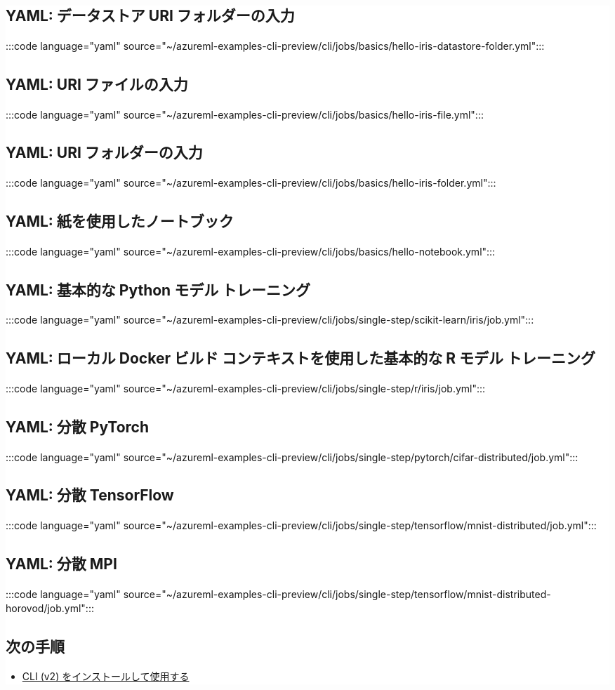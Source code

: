 ## <a name="yaml-datastore-uri-folder-input"></a>YAML: データストア URI フォルダーの入力

:::code language="yaml" source="~/azureml-examples-cli-preview/cli/jobs/basics/hello-iris-datastore-folder.yml":::

## <a name="yaml-uri-file-input"></a>YAML: URI ファイルの入力

:::code language="yaml" source="~/azureml-examples-cli-preview/cli/jobs/basics/hello-iris-file.yml":::

## <a name="yaml-uri-folder-input"></a>YAML: URI フォルダーの入力

:::code language="yaml" source="~/azureml-examples-cli-preview/cli/jobs/basics/hello-iris-folder.yml":::

## <a name="yaml-notebook-via-papermill"></a>YAML: 紙を使用したノートブック

:::code language="yaml" source="~/azureml-examples-cli-preview/cli/jobs/basics/hello-notebook.yml":::

## <a name="yaml-basic-python-model-training"></a>YAML: 基本的な Python モデル トレーニング

:::code language="yaml" source="~/azureml-examples-cli-preview/cli/jobs/single-step/scikit-learn/iris/job.yml":::

## <a name="yaml-basic-r-model-training-with-local-docker-build-context"></a>YAML: ローカル Docker ビルド コンテキストを使用した基本的な R モデル トレーニング

:::code language="yaml" source="~/azureml-examples-cli-preview/cli/jobs/single-step/r/iris/job.yml":::

## <a name="yaml-distributed-pytorch"></a>YAML: 分散 PyTorch

:::code language="yaml" source="~/azureml-examples-cli-preview/cli/jobs/single-step/pytorch/cifar-distributed/job.yml":::

## <a name="yaml-distributed-tensorflow"></a>YAML: 分散 TensorFlow

:::code language="yaml" source="~/azureml-examples-cli-preview/cli/jobs/single-step/tensorflow/mnist-distributed/job.yml":::

## <a name="yaml-distributed-mpi"></a>YAML: 分散 MPI

:::code language="yaml" source="~/azureml-examples-cli-preview/cli/jobs/single-step/tensorflow/mnist-distributed-horovod/job.yml":::

## <a name="next-steps"></a>次の手順

- [CLI (v2) をインストールして使用する](how-to-configure-cli.md)

